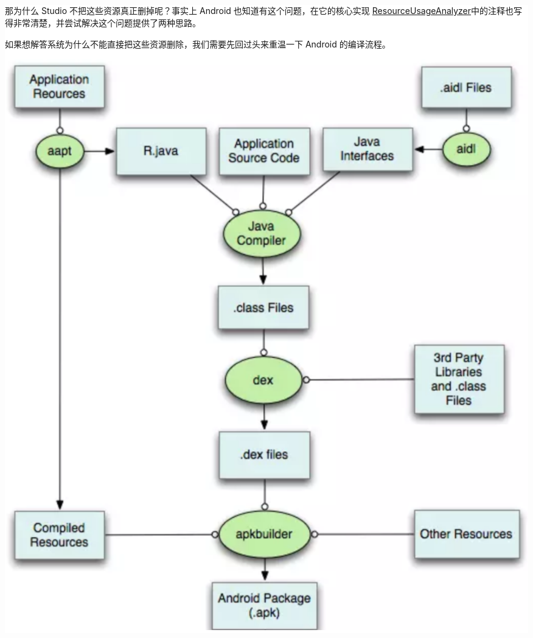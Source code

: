 那为什么 Studio 不把这些资源真正删掉呢？事实上 Android 也知道有这个问题，在它的核心实现 [ResourceUsageAnalyzer](https://android.googlesource.com/platform/tools/base/+/studio-master-dev/build-system/gradle-core/src/main/java/com/android/build/gradle/tasks/ResourceUsageAnalyzer.java)中的注释也写得非常清楚，并尝试解决这个问题提供了两种思路。

如果想解答系统为什么不能直接把这些资源删除，我们需要先回过头来重温一下 Android 的编译流程。

![180](../img/模块1/180.png)
